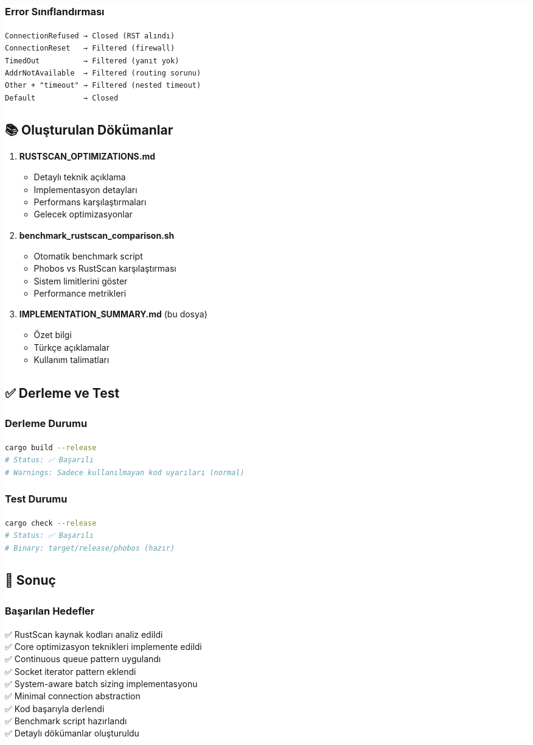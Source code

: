 ### Error Sınıflandırması
```
ConnectionRefused → Closed (RST alındı)
ConnectionReset   → Filtered (firewall)
TimedOut          → Filtered (yanıt yok)
AddrNotAvailable  → Filtered (routing sorunu)
Other + "timeout" → Filtered (nested timeout)
Default           → Closed
```

## 📚 Oluşturulan Dökümanlar

1. **RUSTSCAN_OPTIMIZATIONS.md**
   - Detaylı teknik açıklama
   - Implementasyon detayları
   - Performans karşılaştırmaları
   - Gelecek optimizasyonlar

2. **benchmark_rustscan_comparison.sh**
   - Otomatik benchmark script
   - Phobos vs RustScan karşılaştırması
   - Sistem limitlerini göster
   - Performance metrikleri

3. **IMPLEMENTATION_SUMMARY.md** (bu dosya)
   - Özet bilgi
   - Türkçe açıklamalar
   - Kullanım talimatları

## ✅ Derleme ve Test

### Derleme Durumu
```bash
cargo build --release
# Status: ✅ Başarılı
# Warnings: Sadece kullanılmayan kod uyarıları (normal)
```

### Test Durumu
```bash
cargo check --release
# Status: ✅ Başarılı
# Binary: target/release/phobos (hazır)
```

## 🎯 Sonuç

### Başarılan Hedefler
✅ RustScan kaynak kodları analiz edildi  
✅ Core optimizasyon teknikleri implemente edildi  
✅ Continuous queue pattern uygulandı  
✅ Socket iterator pattern eklendi  
✅ System-aware batch sizing implementasyonu  
✅ Minimal connection abstraction  
✅ Kod başarıyla derlendi  
✅ Benchmark script hazırlandı  
✅ Detaylı dökümanlar oluşturuldu  
